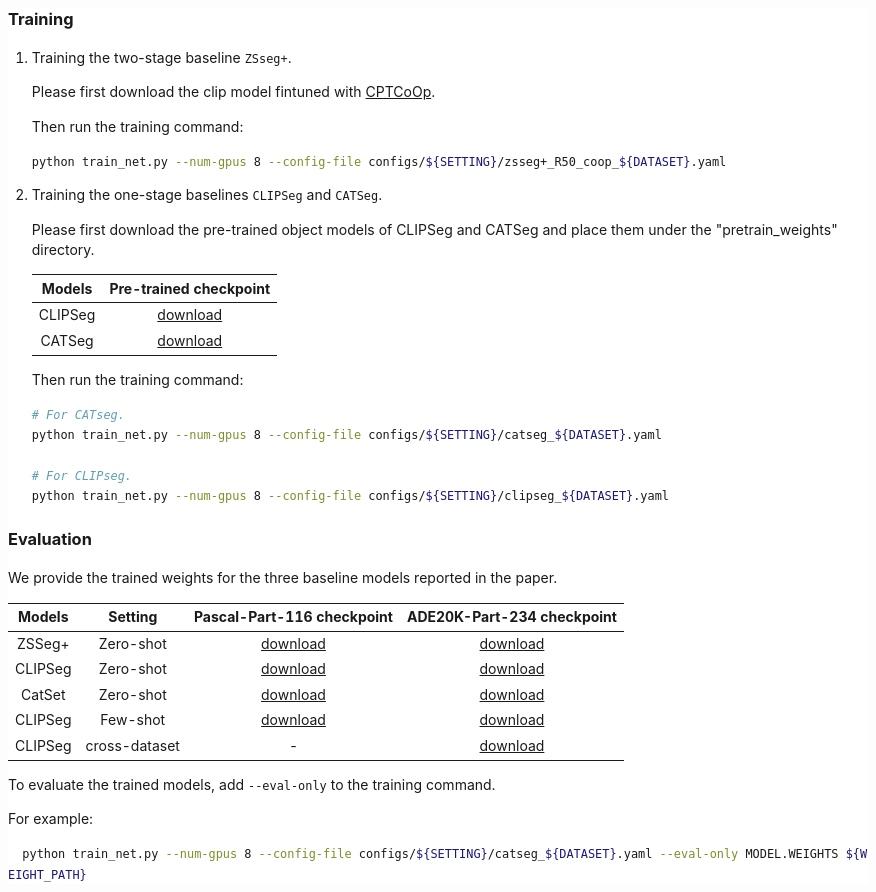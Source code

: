 ### Training
1. Training the two-stage baseline `ZSseg+`.

    Please first download the clip model fintuned with [CPTCoOp](https://drive.google.com/drive/folders/1ME6cVMiYE5Z2yZscP_jj2g1NwamIApw1?usp=sharing).

    Then run the training command:
    ```bash
    python train_net.py --num-gpus 8 --config-file configs/${SETTING}/zsseg+_R50_coop_${DATASET}.yaml
    ```

2. Training the one-stage baselines `CLIPSeg` and `CATSeg`. 

    Please first download the pre-trained object models of CLIPSeg and CATSeg and place them under the "pretrain_weights" directory.

    | Models | Pre-trained checkpoint |
    |:----------:|:-------------:|
    | CLIPSeg | [download](https://huggingface.co/CIDAS/clipseg-rd64-refined) |
    | CATSeg | [download](https://huggingface.co/hamacojr/CAT-Seg/blob/main/model_final_base.pth) |

    Then run the training command:
    ```bash
    # For CATseg.
    python train_net.py --num-gpus 8 --config-file configs/${SETTING}/catseg_${DATASET}.yaml

    # For CLIPseg.
    python train_net.py --num-gpus 8 --config-file configs/${SETTING}/clipseg_${DATASET}.yaml
    ```

    

### Evaluation
We provide the trained weights for the three baseline models reported in the paper.

| Models | Setting | Pascal-Part-116 checkpoint | ADE20K-Part-234 checkpoint |
|:------:|:-------:|:----------:|:----------:|
| ZSSeg+ | Zero-shot | [download](https://drive.google.com/file/d/10evrfHIRARbil5WSaziFth1aAFeky185/view) |[download](https://drive.google.com/file/d/1ayb5n-bVI0oBQxYzojj0o0yN6bnCuum8/view) |
| CLIPSeg | Zero-shot | [download](https://drive.google.com/file/d/1WkCu3-KA2Oho5xzBXDR_HUmBvvKKYSQM/view) | [download](https://drive.google.com/file/d/1Ydh1wn1H8TPVrO24TaAIUMMLhqAPXH-W/view) |
| CatSet | Zero-shot | [download](https://drive.google.com/file/d/11OOO5NmJkkeJl5oTbxbTZUgFyFXSKVRZ/view) |[download](https://drive.google.com/file/d/1jvGQtftwRuzbFnphQXftosdL_YDwMWAx/view) |
| CLIPSeg | Few-shot | [download](https://drive.google.com/file/d/1WPDoc4igtDQ9H46Wwp4aaHXgu4gMNICO/view) |[download](https://drive.google.com/file/d/1LCCBCgRqqerf2ZYLfClm4a_hP8dWZGzv/view) |
| CLIPSeg | cross-dataset | - |[download](https://drive.google.com/file/d/1G5SMWhZ0UwAiW2CvEDXpxPhfksN33hKp/view?usp=sharing) |

To evaluate the trained models, add ```--eval-only``` to the training command.

For example:
```bash
  python train_net.py --num-gpus 8 --config-file configs/${SETTING}/catseg_${DATASET}.yaml --eval-only MODEL.WEIGHTS ${WEIGHT_PATH}
```
